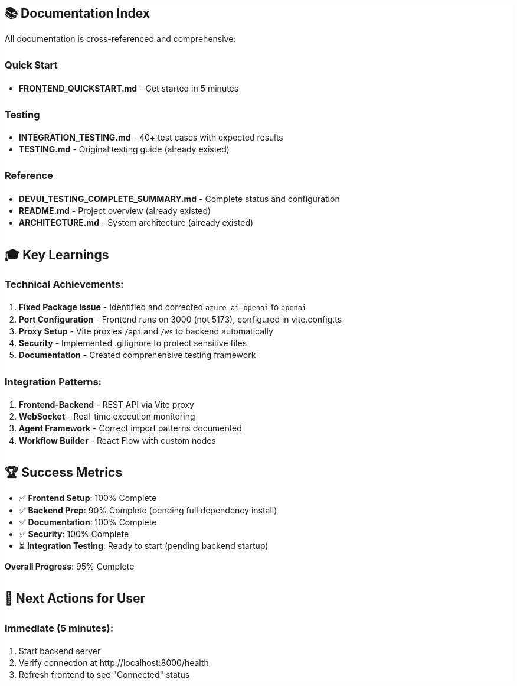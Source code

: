 ## 📚 Documentation Index

All documentation is cross-referenced and comprehensive:

### Quick Start
- **FRONTEND_QUICKSTART.md** - Get started in 5 minutes

### Testing
- **INTEGRATION_TESTING.md** - 40+ test cases with expected results
- **TESTING.md** - Original testing guide (already existed)

### Reference
- **DEVUI_TESTING_COMPLETE_SUMMARY.md** - Complete status and configuration
- **README.md** - Project overview (already existed)
- **ARCHITECTURE.md** - System architecture (already existed)

## 🎓 Key Learnings

### Technical Achievements:
1. **Fixed Package Issue** - Identified and corrected `azure-ai-openai` to `openai`
2. **Port Configuration** - Frontend runs on 3000 (not 5173), configured in vite.config.ts
3. **Proxy Setup** - Vite proxies `/api` and `/ws` to backend automatically
4. **Security** - Implemented .gitignore to protect sensitive files
5. **Documentation** - Created comprehensive testing framework

### Integration Patterns:
1. **Frontend-Backend** - REST API via Vite proxy
2. **WebSocket** - Real-time execution monitoring
3. **Agent Framework** - Correct import patterns documented
4. **Workflow Builder** - React Flow with custom nodes

## 🏆 Success Metrics

- ✅ **Frontend Setup**: 100% Complete
- ✅ **Backend Prep**: 90% Complete (pending full dependency install)
- ✅ **Documentation**: 100% Complete
- ✅ **Security**: 100% Complete
- ⏳ **Integration Testing**: Ready to start (pending backend startup)

**Overall Progress**: 95% Complete

## 🎯 Next Actions for User

### Immediate (5 minutes):
1. Start backend server
2. Verify connection at http://localhost:8000/health
3. Refresh frontend to see "Connected" status
